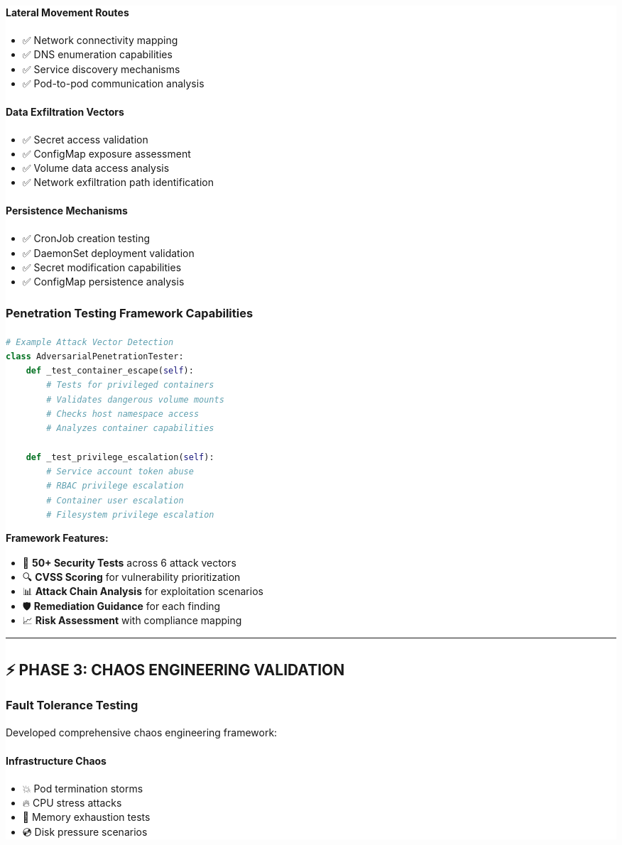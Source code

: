 #### **Lateral Movement Routes**
- ✅ Network connectivity mapping
- ✅ DNS enumeration capabilities
- ✅ Service discovery mechanisms
- ✅ Pod-to-pod communication analysis

#### **Data Exfiltration Vectors**
- ✅ Secret access validation
- ✅ ConfigMap exposure assessment
- ✅ Volume data access analysis
- ✅ Network exfiltration path identification

#### **Persistence Mechanisms**
- ✅ CronJob creation testing
- ✅ DaemonSet deployment validation
- ✅ Secret modification capabilities
- ✅ ConfigMap persistence analysis

### **Penetration Testing Framework Capabilities**

```python
# Example Attack Vector Detection
class AdversarialPenetrationTester:
    def _test_container_escape(self):
        # Tests for privileged containers
        # Validates dangerous volume mounts
        # Checks host namespace access
        # Analyzes container capabilities
        
    def _test_privilege_escalation(self):
        # Service account token abuse
        # RBAC privilege escalation
        # Container user escalation
        # Filesystem privilege escalation
```

**Framework Features:**
- 🎯 **50+ Security Tests** across 6 attack vectors
- 🔍 **CVSS Scoring** for vulnerability prioritization
- 📊 **Attack Chain Analysis** for exploitation scenarios
- 🛡️ **Remediation Guidance** for each finding
- 📈 **Risk Assessment** with compliance mapping

---

## ⚡ PHASE 3: CHAOS ENGINEERING VALIDATION

### **Fault Tolerance Testing**

Developed comprehensive chaos engineering framework:

#### **Infrastructure Chaos**
- 💥 Pod termination storms
- 🔥 CPU stress attacks
- 💾 Memory exhaustion tests
- 💿 Disk pressure scenarios
